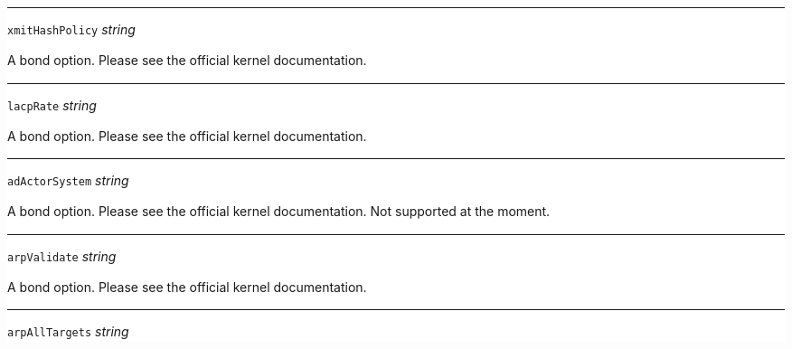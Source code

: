 </div>

<hr />
<div class="dd">

<code>xmitHashPolicy</code>  <i>string</i>

</div>
<div class="dt">

A bond option.
Please see the official kernel documentation.

</div>

<hr />
<div class="dd">

<code>lacpRate</code>  <i>string</i>

</div>
<div class="dt">

A bond option.
Please see the official kernel documentation.

</div>

<hr />
<div class="dd">

<code>adActorSystem</code>  <i>string</i>

</div>
<div class="dt">

A bond option.
Please see the official kernel documentation.
Not supported at the moment.

</div>

<hr />
<div class="dd">

<code>arpValidate</code>  <i>string</i>

</div>
<div class="dt">

A bond option.
Please see the official kernel documentation.

</div>

<hr />
<div class="dd">

<code>arpAllTargets</code>  <i>string</i>

</div>
<div class="dt">
